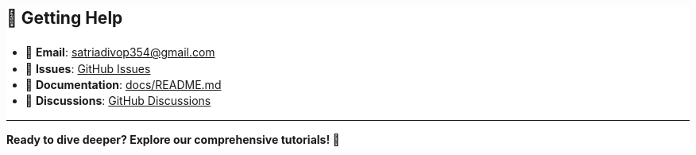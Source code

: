 ## 🤝 Getting Help

- 📧 **Email**: [satriadivop354@gmail.com](mailto:satriadivop354@gmail.com)
- 🐛 **Issues**: [GitHub Issues](https://github.com/SatriaDivo/netdiag/issues)
- 📖 **Documentation**: [docs/README.md](../README.md)
- 💬 **Discussions**: [GitHub Discussions](https://github.com/SatriaDivo/netdiag/discussions)

---

**Ready to dive deeper? Explore our comprehensive tutorials! 🚀**